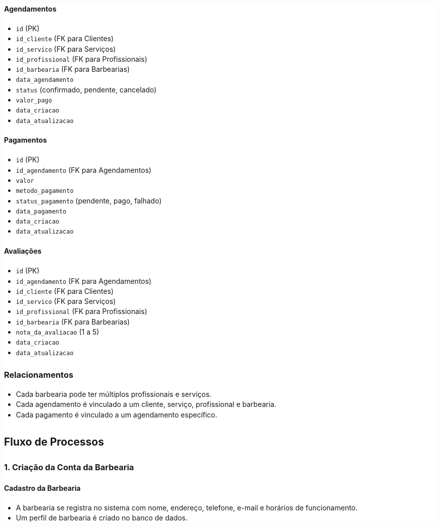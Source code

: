 #### **Agendamentos**

- `id` (PK)
- `id_cliente` (FK para Clientes)
- `id_servico` (FK para Serviços)
- `id_profissional` (FK para Profissionais)
- `id_barbearia` (FK para Barbearias)
- `data_agendamento`
- `status` (confirmado, pendente, cancelado)
- `valor_pago`
- `data_criacao`
- `data_atualizacao`

#### **Pagamentos**

- `id` (PK)
- `id_agendamento` (FK para Agendamentos)
- `valor`
- `metodo_pagamento`
- `status_pagamento` (pendente, pago, falhado)
- `data_pagamento`
- `data_criacao`
- `data_atualizacao`

#### **Avaliações**

- `id` (PK)
- `id_agendamento` (FK para Agendamentos)
- `id_cliente` (FK para Clientes)
- `id_servico` (FK para Serviços)
- `id_profissional` (FK para Profissionais)
- `id_barbearia` (FK para Barbearias)
- `nota_da_avaliacao` (1 a 5)
- `data_criacao`
- `data_atualizacao`

### Relacionamentos

- Cada barbearia pode ter múltiplos profissionais e serviços.
- Cada agendamento é vinculado a um cliente, serviço, profissional e barbearia.
- Cada pagamento é vinculado a um agendamento específico.

## Fluxo de Processos

### 1. **Criação da Conta da Barbearia**

#### Cadastro da Barbearia

- A barbearia se registra no sistema com nome, endereço, telefone, e-mail e horários de funcionamento.
- Um perfil de barbearia é criado no banco de dados.
